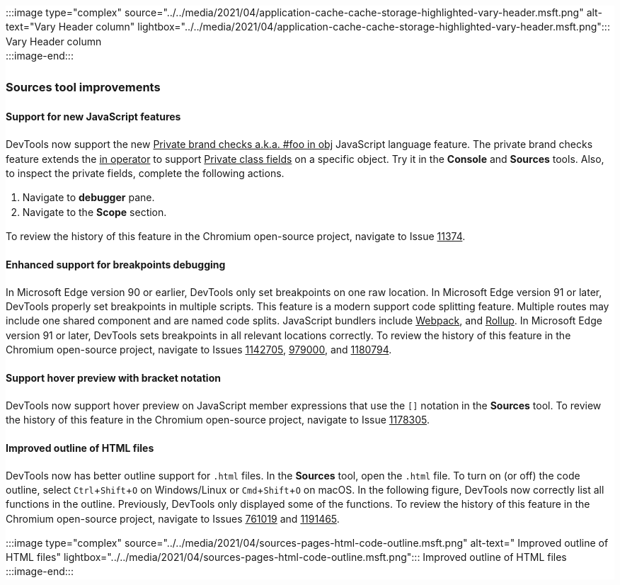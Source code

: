 :::image type="complex" source="../../media/2021/04/application-cache-cache-storage-highlighted-vary-header.msft.png" alt-text="Vary Header column" lightbox="../../media/2021/04/application-cache-cache-storage-highlighted-vary-header.msft.png":::
   Vary Header column  
:::image-end:::  

### Sources tool improvements  

#### Support for new JavaScript features  

DevTools now support the new [Private brand checks a.k.a. #foo in obj][V8DevFeaturesPrivateBrandChecks] JavaScript language feature.  The private brand checks feature extends the [in operator][MdnDocsWebJavascriptReferenceOperatorsIn] to support [Private class fields][V8DevFeaturesClassFieldsPrivateClassFields] on a specific object.  Try it in the **Console** and **Sources** tools.  Also, to inspect the private fields, complete the following actions.  

1.  Navigate to **debugger** pane.  
1.  Navigate to the **Scope** section.  
    
To review the history of this feature in the Chromium open-source project, navigate to Issue [11374][CR11374].  

  

#### Enhanced support for breakpoints debugging  

In Microsoft Edge version 90 or earlier, DevTools only set breakpoints on one raw location.  In Microsoft Edge version 91 or later, DevTools properly set breakpoints in multiple scripts.  This feature is a modern support code splitting feature.  Multiple routes may include one shared component and are named code splits.  JavaScript bundlers include [Webpack][WebpackJsMain], and [Rollup][RollupjsMain].  In Microsoft Edge version 91 or later, DevTools sets breakpoints in all relevant locations correctly.  To review the history of this feature in the Chromium open-source project, navigate to Issues [1142705][CR1142705], [979000][CR979000], and [1180794][CR1180794].  

#### Support hover preview with bracket notation  

DevTools now support hover preview on JavaScript member expressions that use the `[]` notation in the **Sources** tool.  To review the history of this feature in the Chromium open-source project, navigate to Issue [1178305][CR1178305].  

  

#### Improved outline of HTML files  

DevTools now has better outline support for `.html` files.  In the **Sources** tool, open the `.html` file.  To turn on \(or off\) the code outline, select `Ctrl`+`Shift`+`O` on Windows/Linux or `Cmd`+`Shift`+`O` on macOS.  In the following figure, DevTools now correctly list all functions in the outline.  Previously, DevTools only displayed some of the functions.  To review the history of this feature in the Chromium open-source project, navigate to Issues [761019][CR761019] and [1191465][CR1191465].  

:::image type="complex" source="../../media/2021/04/sources-pages-html-code-outline.msft.png" alt-text=" Improved outline of HTML files" lightbox="../../media/2021/04/sources-pages-html-code-outline.msft.png":::
   Improved outline of HTML files  
:::image-end:::  


[DevtoolsSourcesUsingDebuggerPaneToDebugJavascriptCode]: https://docs.microsoft.com/microsoft-edge/devtools-guide-chromium/sources/#using-the-debugger-pane-to-debug-javascript-code "Using the Debugger pane to debug JavaScript code - Sources tool overview | Microsoft Docs"  
[GnuSoftwareGzipManual]: https://www.gnu.org/software/gzip/manual "gzip: the data compression program | GNU Operating System"  
[BrotliMain]: https://www.brotli.org "Brotli"  
[GithubW3cWebappsecPermissionsPolicyPermissionsPolicyExplainerMd]: https://github.com/w3c/webappsec-permissions-policy/blob/main/permissions-policy-explainer.md "Permissions Policy Explainer | GitHub"  
[DevtoolsWhatsNew202001DevtoolsUsingDevtoolsInOtherLanguages]: ../../2020/01/devtools.md#using-the-devtools-in-other-languages "Using the DevTools in other languages - What's New In DevTools (Microsoft Edge 81) | Microsoft Docs"  
[DevtoolsWhatsNew202011Devtools]: ../../2020/11/devtools.md "What's new in DevTools (Microsoft Edge 88) | Microsoft Docs"  
[DevtoolsWhatsNew202011DevtoolsCssVariableDefinitionsInStylesPane]: ../../2020/11/devtools.md#css-variable-definitions-in-styles-pane "CSS variable definitions in Styles pane - What's New in DevTools (Microsoft Edge 88) | Microsoft Docs"  
[DevtoolsWhatsNew202102Devtools]: ../02/devtools.md "What's New In DevTools (Microsoft Edge 90) | Microsoft Docs"  
[DevtoolsWhatsNew202102DevtoolsGroupToolsTogetherInFocusMode]: ../02/devtools.md#group-tools-together-in-focus-mode "Group tools together in Focus Mode - What's New In DevTools (Microsoft Edge 90) | Microsoft Docs"  
[DevtoolsCommandMenuIndexOpenCommandMenu]: ../../../command-menu/index.md#open-the-command-menu "Open the Command Menu - Run commands with the Microsoft Edge DevTools Command menu | Microsoft Docs"  
[DevtoolsCustomizeLocalization]: ../../../customize/localization.md "Change DevTools language settings | Microsoft Docs"  
[DevtoolsIssuesIndex]: ../../../issues/index.md "Find and fix problems with the Microsoft Edge DevTools Issues tool | Microsoft Docs"  
[DevtoolsServiceWorkerIndex]: ../../../service-workers/index.md "Service Worker improvements | Microsoft Docs"  
[ProgressiveWebAppsServiceworkerServiceWorkerLifecycle]: ../../../../progressive-web-apps-chromium/serviceworker.md#the-service-worker-lifecycle "The Service Worker lifecycle - Use Service Workers to manage network requests and push notifications | Microsoft Docs"  
[ProgressiveWebAppsWebappmanifests]: ../../../../progressive-web-apps-chromium/webappmanifests.md "Use the Web App Manifest to integrate your Progressive Web App into the Operating System | Microsoft Docs"  
[GithubMicrosoftVscodeEdgeDevtools]: https://github.com/microsoft/vscode-edge-devtools "microsoft/vscode-edge-devtools | GitHub"  
[MicrosoftEdgePreviewChannels]: https://www.microsoftedgeinsider.com/download "Microsoft Edge Preview Channels"  
[VisualstudioCodeDocsEditorExtensionGalleryUpdateExtensionManually]: https://code.visualstudio.com/docs/editor/extension-gallery#_update-an-extension-manually "Update an extension manually - Extension Marketplace | Visual Studio Code"  
[VisualstudioMarketplaceMsEdgedevtoolsVscodeEdgeDevtools]: https://marketplace.visualstudio.com/items?itemName=ms-edgedevtools.vscode-edge-devtools "Microsoft Edge Tools for Visual Studio Code | Visual Studio Marketplace"  
[VisualstudioMarketplaceMsjsdiagDebuggerForEdge]: https://marketplace.visualstudio.com/items?itemName=msjsdiag.debugger-for-edge "Debugger for Microsoft Edge | Visual Studio Marketplace"  
[ChromestatusFeature4752739957473280]: https://chromestatus.com/feature/4752739957473280 "Feature: accent-color CSS property | Chrome Platform Status"  
[CsswgDraftsCssUi4WidgetAccent]: https://drafts.csswg.org/css-ui-4/#widget-accent "Widget Accent Colors: the accent-color property - CSS Basic User Interface Module Level 4 | CSS Working Group Editor Drafts"  
[CRIssuesList]: https://bugs.chromium.org/p/chromium/issues/list "Chromium bugs"  
[CR11374]: https://crbug.com/v8/11374 "Issue 11374: Implement ergonomic brand checking for private fields"  
[CR761019]: https://crbug.com/761019 "Issue 761019: 'Go to symbol' misses the first function and prefers a worse match if it contains all the typed chars"  
[CR862450]: https://crbug.com/862450 "Issue 862450: [css-scroll-snap] Consider adding Devtools feature for css scroll snap"  
[CR979000]: https://crbug.com/979000 "Issue 979000: Source maps with colliding sources paths don't work."  
[CR1066604]: https://crbug.com/1066604 "Issue 1066604: DevTools: See details about ServiceWorker install and activate events | Chromium bugs"  
[CR1076198]: https://crbug.com/1076198 "Issue 1076198: [Feature Request] Jump to computed property from `styles` tab"  
[CR1092093]: https://crbug.com/1092093 "Issue 1092093: Make form controls more color-stylable by supporting the 'accent-color' CSS property"  
[CR1136655]: https://crbug.com/1136655 "Issue 1136655: Devtools: Localization V2 | Chromium bugs"  
[CR1142705]: https://crbug.com/1142705 "Issue 1142705: breakpoints stop working when 2 sourcemaps point to the same virtual file when using webpack"  
[CR1149832]: https://crbug.com/1149832 "Issue 1149832: Feature request: image preview should also show file size"  
[CR1158827]: https://crbug.com/1158827 "Issue 1158827: [Permissions Policy] Implement devtool support for permissions policy"  
[CR1162042]: https://crbug.com/1162042 "Issue 1162042: DevTools: support disabling gzip/brotli/jxl content-encoding"  
[CR1166577]: https://crbug.com/1166577 "Issue 1166577: ☂️ Linear Memory Inspector 1.0"  
[CR1170656]: https://crbug.com/1170656 "Issue 1170656: Show intrinsic aspect-ratio"  
[CR1178305]: https://crbug.com/1178305 "Issue 1178305: Debugger doesn't show an indexed element's property value when it's hovered"  
[CR1180794]: https://crbug.com/1180794 "Issue 1180794: Breakpoints don't work with Closure Compiler inlining optimization"  
[CR1185945]: https://crbug.com/1185945 "Issue 1185945: Manifest warning implies all icons must be square | Chromium bugs"  
[CR1186049]: https://crbug.com/1186049 "Issue 1186049: Column for Vary: header in Cache Storage viewer"  
[CR1187735]: https://crbug.com/1187735 "Issue 1187735: Accessibility: MAS2.1.1: Keyboard: Unable to invoke the 'Var(..)' function using keyboard | Chromium bugs"  
[CR1189161]: https://crbug.com/1189161 "Issue 1189161: `new Error` stacktraces are not transformed via DWARF"  
[CR1191465]: https://crbug.com/1191465 "Issue 1191465: Ctrl+Shift+O broken on HTML"  
[GithubW3cWebappsecPermissionsPolicyPermissionsPolicyExplainerMd]: https://github.com/w3c/webappsec-permissions-policy/blob/main/permissions-policy-explainer.md "Permissions Policy Explainer | GitHub"  
[GlitchMemoryInspectorDemoJsHtml]: https://memory-inspector.glitch.me/demo-js.html "Memory in JS | Glitch"  
[GlitchMemoryInspectorDemoWasmHtml]: https://memory-inspector.glitch.me/demo-wasm.html "Memory in Wasm | Glitch"  
[GlitchMicrosoftEdgeChromiumDevtoolsCssDbgStoriesCssScrollSnapHtml]: https://microsoft-edge-chromium-devtools.glitch.me/css-dbg-stories/css-scroll-snap.html "Scroll Snap Demo | Glitch"  
[GlitchPermissionPolicyDemoMain]: http://permission-policy-demo.glitch.me "OOPIF Permissions Policy | Glitch"  
[HttpwgSpecsRfc7231HtmlHeaderVary]: https://httpwg.org/specs/rfc7231.html#header.vary "Vary - Hypertext Transfer Protocol (HTTP/1.1): Semantics and Content | IETF HTTP Working Group"  
[MdnDocsWebCssUsingCssCustomProperties]: https://developer.mozilla.org/docs/Web/CSS/Using_CSS_custom_properties "Using CSS custom properties (variables) | MDN"  
[MdnDocsWebJavascriptReferenceOperatorsIn]: https://developer.mozilla.org/docs/Web/JavaScript/Reference/Operators/in "in operator | MDN"  
[PwabuilderImagegenerator]: https://www.pwabuilder.com/imageGenerator "Image Generator | PWABuilder"  
[RollupjsMain]: https://rollupjs.org "rollup.js"  
[V8DevFeaturesPrivateBrandChecks]: https://v8.dev/features/private-brand-checks "Private brand checks a.k.a. #foo in obj | V8"  
[V8DevFeaturesClassFieldsPrivateClassFields]: https://v8.dev/features/class-fields#private-class-fields "Private class fields - Public and private class fields | V8"  
[WebpackJsMain]: https://webpack.js.org "webpack"  
[CCA4IL]: https://creativecommons.org/licenses/by/4.0  
[CCby4Image]: https://i.creativecommons.org/l/by/4.0/88x31.png  
[GoogleSitePolicies]: https://developers.google.com/terms/site-policies  
[JecelynYeen]: https://developers.google.com/web/resources/contributors/jecelynyeen